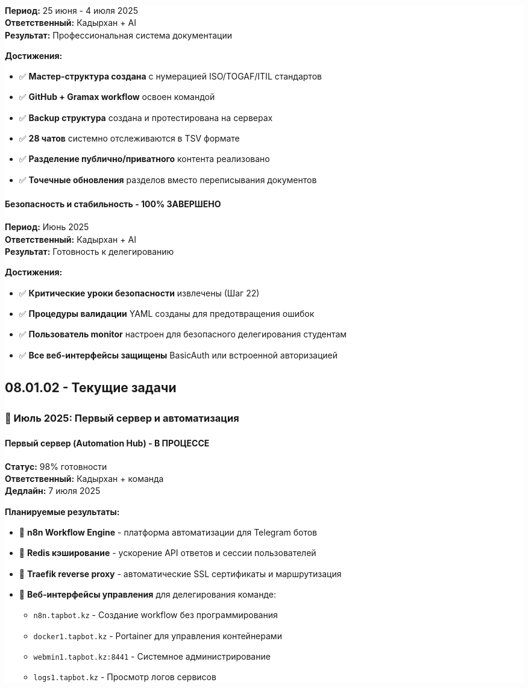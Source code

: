 **Период:** 25 июня - 4 июля 2025\
**Ответственный:** Кадырхан + AI\
**Результат:** Профессиональная система документации

**Достижения:**

-  ✅ **Мастер-структура создана** с нумерацией ISO/TOGAF/ITIL стандартов

-  ✅ **GitHub + Gramax workflow** освоен командой

-  ✅ **Backup структура** создана и протестирована на серверах

-  ✅ **28 чатов** системно отслеживаются в TSV формате

-  ✅ **Разделение публично/приватного** контента реализовано

-  ✅ **Точечные обновления** разделов вместо переписывания документов

#### Безопасность и стабильность - 100% ЗАВЕРШЕНО

**Период:** Июнь 2025\
**Ответственный:** Кадырхан + AI\
**Результат:** Готовность к делегированию

**Достижения:**

-  ✅ **Критические уроки безопасности** извлечены (Шаг 22)

-  ✅ **Процедуры валидации** YAML созданы для предотвращения ошибок

-  ✅ **Пользователь monitor** настроен для безопасного делегирования студентам

-  ✅ **Все веб-интерфейсы защищены** BasicAuth или встроенной авторизацией

## 08\.01.02 - Текущие задачи

### 🔄 Июль 2025: Первый сервер и автоматизация

#### Первый сервер (Automation Hub) - В ПРОЦЕССЕ

**Статус:** 98% готовности\
**Ответственный:** Кадырхан + команда\
**Дедлайн:** 7 июля 2025

**Планируемые результаты:**

-  🔄 **n8n Workflow Engine** - платформа автоматизации для Telegram ботов

-  🔄 **Redis кэширование** - ускорение API ответов и сессии пользователей

-  🔄 **Traefik reverse proxy** - автоматические SSL сертификаты и маршрутизация

-  🔄 **Веб-интерфейсы управления** для делегирования команде:

   -  `n8n.tapbot.kz` - Создание workflow без программирования

   -  `docker1.tapbot.kz` - Portainer для управления контейнерами

   -  `webmin1.tapbot.kz:8441` - Системное администрирование

   -  `logs1.tapbot.kz` - Просмотр логов сервисов

